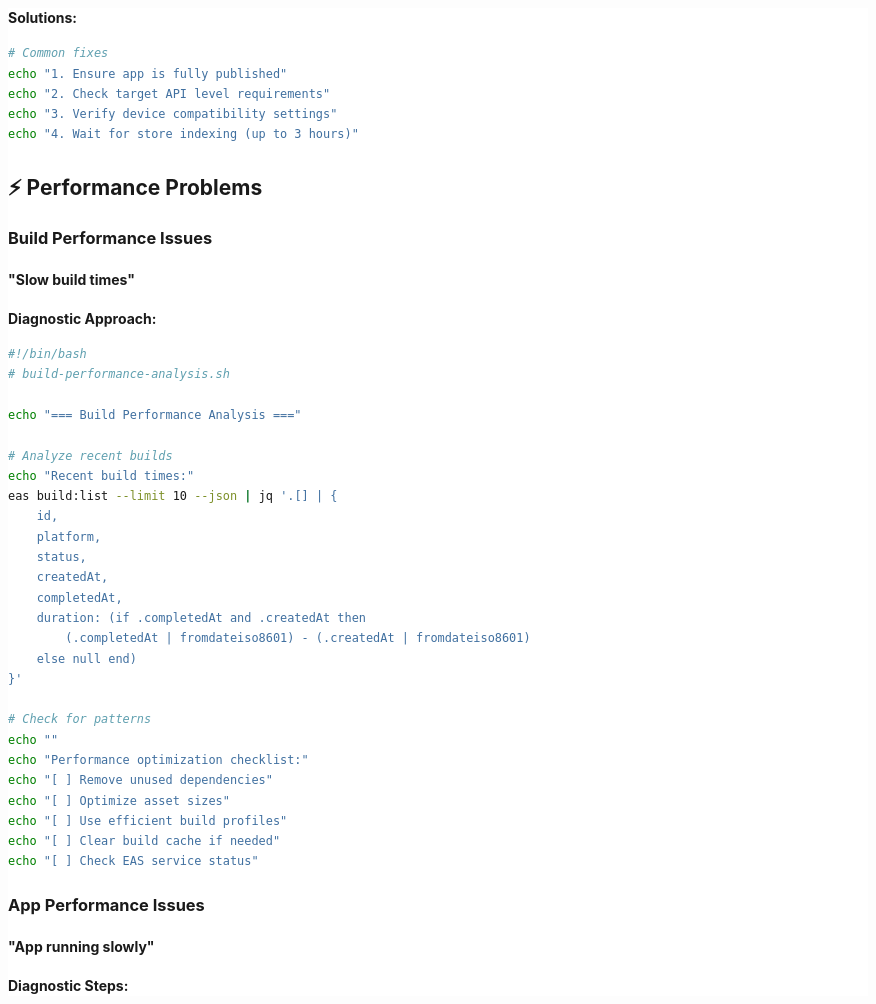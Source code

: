 **Solutions:**

```bash
# Common fixes
echo "1. Ensure app is fully published"
echo "2. Check target API level requirements"
echo "3. Verify device compatibility settings"
echo "4. Wait for store indexing (up to 3 hours)"
```

## ⚡ Performance Problems

### Build Performance Issues

#### "Slow build times"

**Diagnostic Approach:**

```bash
#!/bin/bash
# build-performance-analysis.sh

echo "=== Build Performance Analysis ==="

# Analyze recent builds
echo "Recent build times:"
eas build:list --limit 10 --json | jq '.[] | {
    id,
    platform,
    status,
    createdAt,
    completedAt,
    duration: (if .completedAt and .createdAt then
        (.completedAt | fromdateiso8601) - (.createdAt | fromdateiso8601)
    else null end)
}'

# Check for patterns
echo ""
echo "Performance optimization checklist:"
echo "[ ] Remove unused dependencies"
echo "[ ] Optimize asset sizes"
echo "[ ] Use efficient build profiles"
echo "[ ] Clear build cache if needed"
echo "[ ] Check EAS service status"
```

### App Performance Issues

#### "App running slowly"

**Diagnostic Steps:**
